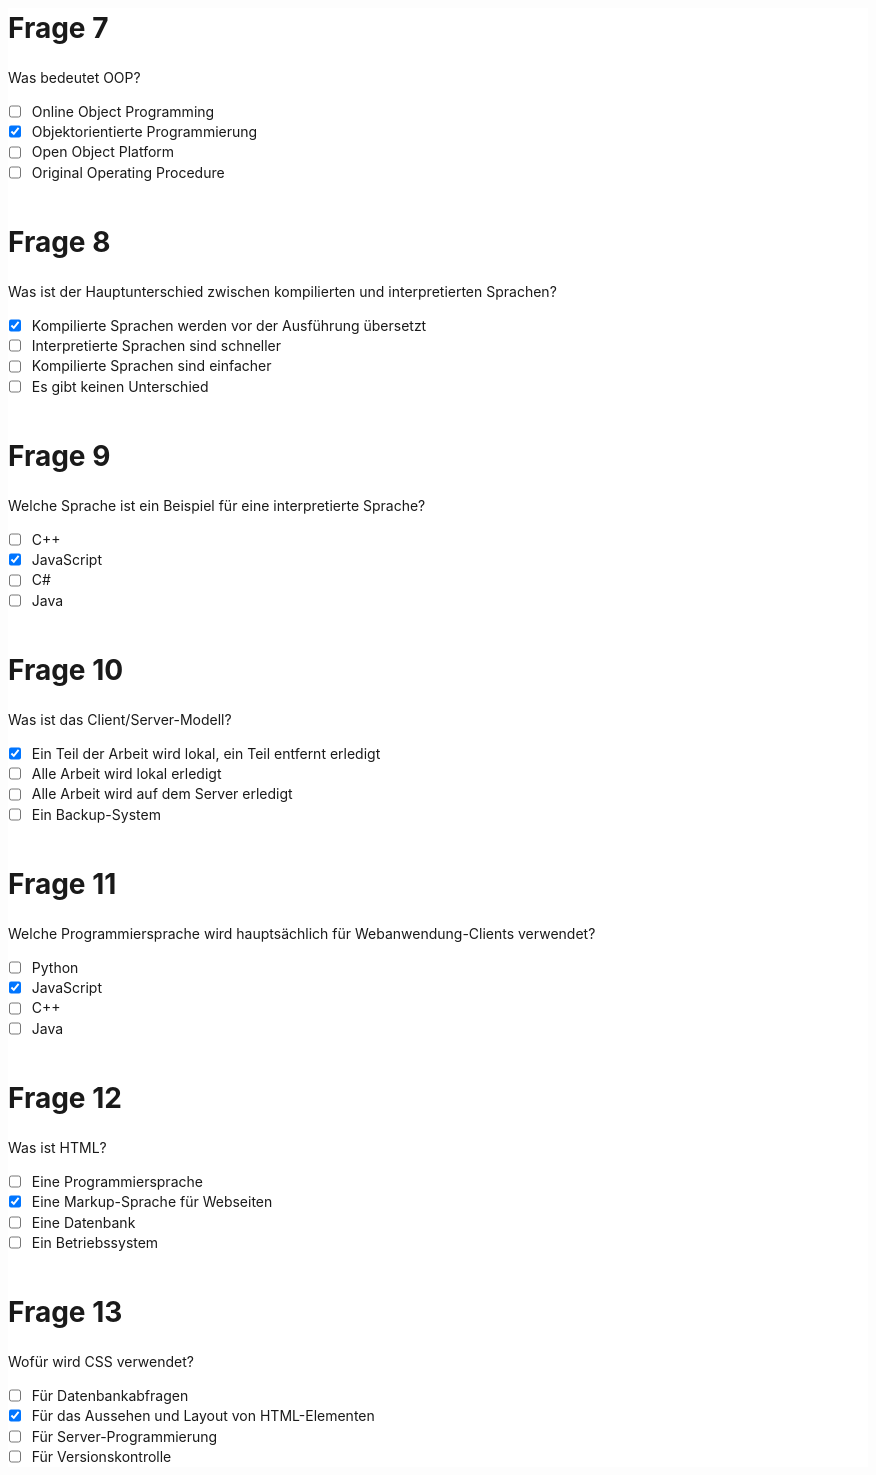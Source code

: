 # Frage 7
Was bedeutet OOP?
- [ ] Online Object Programming
- [x] Objektorientierte Programmierung
- [ ] Open Object Platform
- [ ] Original Operating Procedure

# Frage 8
Was ist der Hauptunterschied zwischen kompilierten und interpretierten Sprachen?
- [x] Kompilierte Sprachen werden vor der Ausführung übersetzt
- [ ] Interpretierte Sprachen sind schneller
- [ ] Kompilierte Sprachen sind einfacher
- [ ] Es gibt keinen Unterschied

# Frage 9
Welche Sprache ist ein Beispiel für eine interpretierte Sprache?
- [ ] C++
- [x] JavaScript
- [ ] C#
- [ ] Java

# Frage 10
Was ist das Client/Server-Modell?
- [x] Ein Teil der Arbeit wird lokal, ein Teil entfernt erledigt
- [ ] Alle Arbeit wird lokal erledigt
- [ ] Alle Arbeit wird auf dem Server erledigt
- [ ] Ein Backup-System

# Frage 11
Welche Programmiersprache wird hauptsächlich für Webanwendung-Clients verwendet?
- [ ] Python
- [x] JavaScript
- [ ] C++
- [ ] Java

# Frage 12
Was ist HTML?
- [ ] Eine Programmiersprache
- [x] Eine Markup-Sprache für Webseiten
- [ ] Eine Datenbank
- [ ] Ein Betriebssystem

# Frage 13
Wofür wird CSS verwendet?
- [ ] Für Datenbankabfragen
- [x] Für das Aussehen und Layout von HTML-Elementen
- [ ] Für Server-Programmierung
- [ ] Für Versionskontrolle
